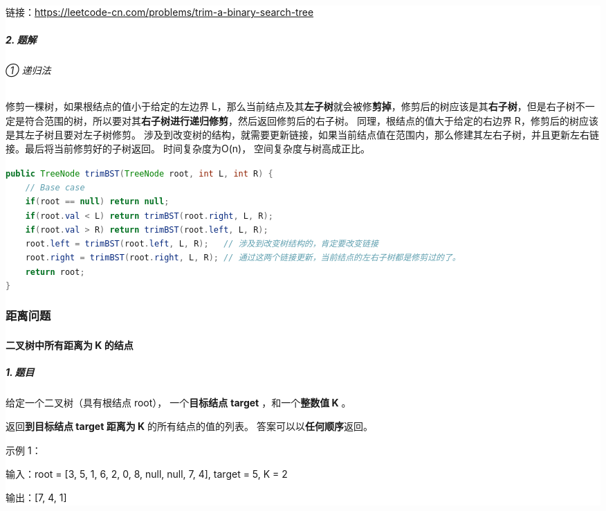 链接：https://leetcode-cn.com/problems/trim-a-binary-search-tree

##### 2. 题解

###### ① 递归法

修剪一棵树，如果根结点的值小于给定的左边界 L，那么当前结点及其**左子树**就会被修**剪掉**，修剪后的树应该是其**右子树**，但是右子树不一定是符合范围的树，所以要对其**右子树进行递归修剪**，然后返回修剪后的右子树。
同理，根结点的值大于给定的右边界  R，修剪后的树应该是其左子树且要对左子树修剪。
涉及到改变树的结构，就需要更新链接，如果当前结点值在范围内，那么修建其左右子树，并且更新左右链接。最后将当前修剪好的子树返回。
时间复杂度为O(n)， 空间复杂度与树高成正比。

```java
public TreeNode trimBST(TreeNode root, int L, int R) {
    // Base case
    if(root == null) return null;
    if(root.val < L) return trimBST(root.right, L, R);
    if(root.val > R) return trimBST(root.left, L, R);
    root.left = trimBST(root.left, L, R);   // 涉及到改变树结构的，肯定要改变链接
    root.right = trimBST(root.right, L, R); // 通过这两个链接更新，当前结点的左右子树都是修剪过的了。
    return root;
}
```





### 距离问题

#### 二叉树中所有距离为 K 的结点

##### 1. 题目

给定一个二叉树（具有根结点 root）， 一个**目标结点** **target** ，和一个**整数值 K** 。

返回**到目标结点 target 距离为 K** 的所有结点的值的列表。 答案可以以**任何顺序**返回。

示例 1：

输入：root = [3, 5, 1, 6, 2, 0, 8, null, null, 7, 4],  target = 5, K = 2

输出：[7, 4, 1]
